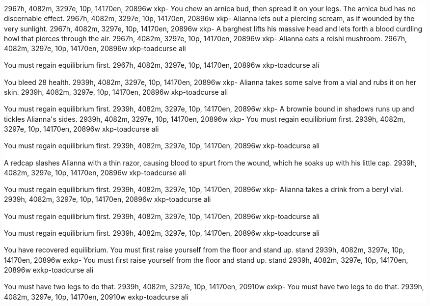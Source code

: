 2967h, 4082m, 3297e, 10p, 14170en, 20896w xkp-
You chew an arnica bud, then spread it on your legs.
The arnica bud has no discernable effect.
2967h, 4082m, 3297e, 10p, 14170en, 20896w xkp-
Alianna lets out a piercing scream, as if wounded by the very sunlight.
2967h, 4082m, 3297e, 10p, 14170en, 20896w xkp-
A barghest lifts his massive head and lets forth a blood curdling howl that 
pierces through the air.
2967h, 4082m, 3297e, 10p, 14170en, 20896w xkp-
Alianna eats a reishi mushroom.
2967h, 4082m, 3297e, 10p, 14170en, 20896w xkp-toadcurse ali

You must regain equilibrium first.
2967h, 4082m, 3297e, 10p, 14170en, 20896w xkp-toadcurse ali

You bleed 28 health.
2939h, 4082m, 3297e, 10p, 14170en, 20896w xkp-
Alianna takes some salve from a vial and rubs it on her skin.
2939h, 4082m, 3297e, 10p, 14170en, 20896w xkp-toadcurse ali

You must regain equilibrium first.
2939h, 4082m, 3297e, 10p, 14170en, 20896w xkp-
A brownie bound in shadows runs up and tickles Alianna's sides.
2939h, 4082m, 3297e, 10p, 14170en, 20896w xkp-
You must regain equilibrium first.
2939h, 4082m, 3297e, 10p, 14170en, 20896w xkp-toadcurse ali

You must regain equilibrium first.
2939h, 4082m, 3297e, 10p, 14170en, 20896w xkp-toadcurse ali

A redcap slashes Alianna with a thin razor, causing blood to spurt from the 
wound, which he soaks up with his little cap.
2939h, 4082m, 3297e, 10p, 14170en, 20896w xkp-toadcurse ali

You must regain equilibrium first.
2939h, 4082m, 3297e, 10p, 14170en, 20896w xkp-
Alianna takes a drink from a beryl vial.
2939h, 4082m, 3297e, 10p, 14170en, 20896w xkp-toadcurse ali

You must regain equilibrium first.
2939h, 4082m, 3297e, 10p, 14170en, 20896w xkp-toadcurse ali

You must regain equilibrium first.
2939h, 4082m, 3297e, 10p, 14170en, 20896w xkp-toadcurse ali

You have recovered equilibrium.
You must first raise yourself from the floor and stand up.
stand
2939h, 4082m, 3297e, 10p, 14170en, 20896w exkp-
You must first raise yourself from the floor and stand up.
stand
2939h, 4082m, 3297e, 10p, 14170en, 20896w exkp-toadcurse ali

You must have two legs to do that.
2939h, 4082m, 3297e, 10p, 14170en, 20910w exkp-
You must have two legs to do that.
2939h, 4082m, 3297e, 10p, 14170en, 20910w exkp-toadcurse ali
